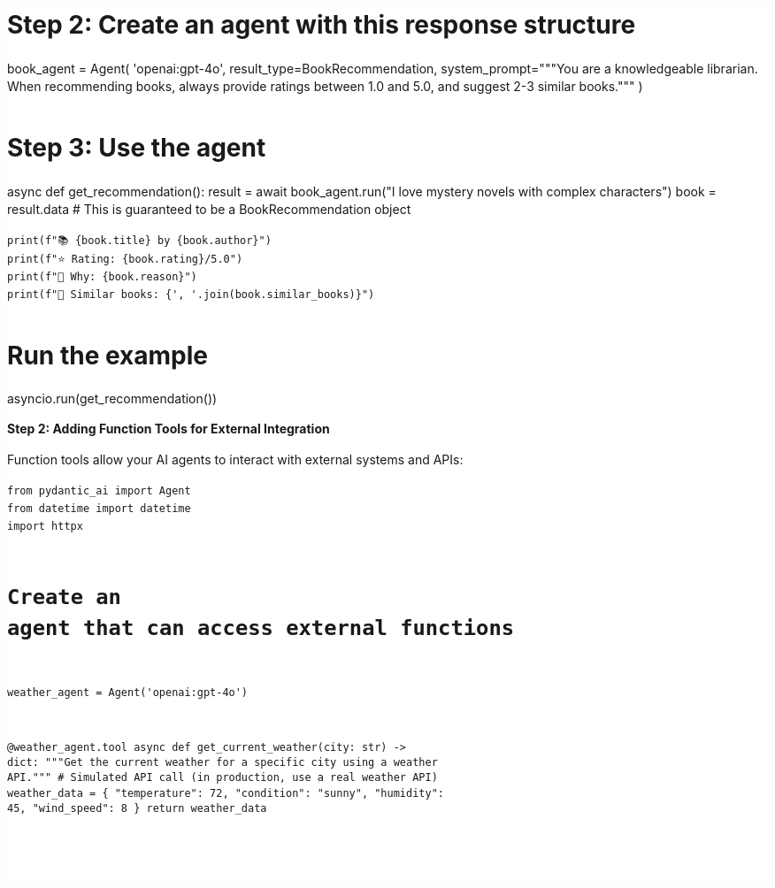# Step 2: Create an agent with this response structure
book_agent = Agent(
    'openai:gpt-4o',
    result_type=BookRecommendation,
    system_prompt="""You are a knowledgeable librarian. When recommending books, 
    always provide ratings between 1.0 and 5.0, and suggest 2-3 similar books."""
)

# Step 3: Use the agent
async def get_recommendation():
    result = await book_agent.run("I love mystery novels with complex characters")
    book = result.data # This is guaranteed to be a BookRecommendation object

    print(f"📚 {book.title} by {book.author}")
    print(f"⭐ Rating: {book.rating}/5.0")
    print(f"📝 Why: {book.reason}")
    print(f"📖 Similar books: {', '.join(book.similar_books)}")

# Run the example
asyncio.run(get_recommendation())

</code></pre>

</div>



<p><strong>Step 2: Adding Function Tools for External Integration</strong></p>

<p>Function tools allow your AI agents to interact with external systems and APIs:<br>
</p>

<div class="highlight js-code-highlight">
<pre class="highlight plaintext"><code>from pydantic_ai import Agent
from datetime import datetime
import httpx

# Create an agent that can access external functions
weather_agent = Agent('openai:gpt-4o')

@weather_agent.tool
async def get_current_weather(city: str) -&gt; dict:
    """Get the current weather for a specific city using a weather API."""
    # Simulated API call (in production, use a real weather API)
    weather_data = {
        "temperature": 72,
        "condition": "sunny",
        "humidity": 45,
        "wind_speed": 8
    }
    return weather_data
